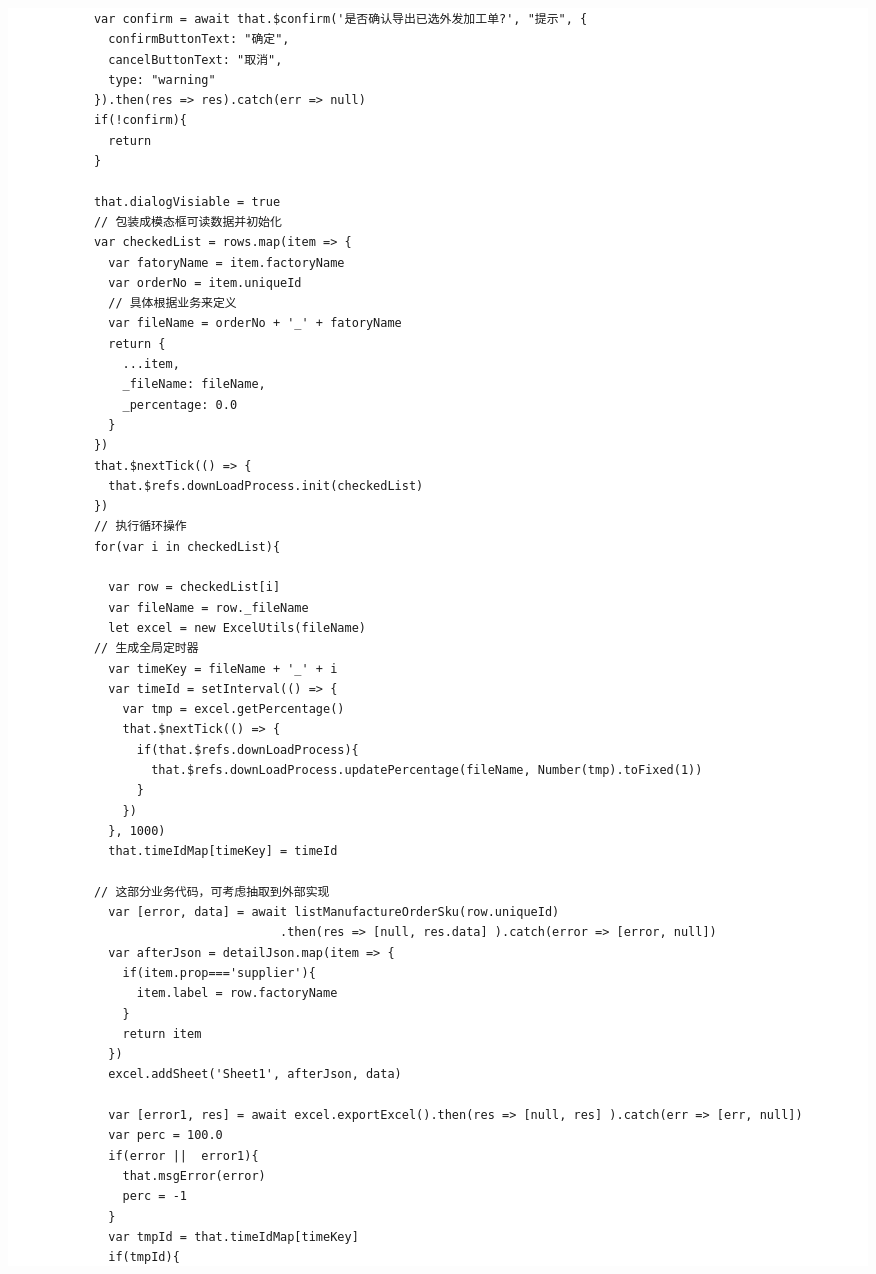 ```
            var confirm = await that.$confirm('是否确认导出已选外发加工单?', "提示", {
              confirmButtonText: "确定",
              cancelButtonText: "取消",
              type: "warning"
            }).then(res => res).catch(err => null)
            if(!confirm){
              return
            }
            
            that.dialogVisiable = true
            // 包装成模态框可读数据并初始化
            var checkedList = rows.map(item => {
              var fatoryName = item.factoryName
              var orderNo = item.uniqueId
              // 具体根据业务来定义
              var fileName = orderNo + '_' + fatoryName
              return {
                ...item,
                _fileName: fileName,
                _percentage: 0.0
              }
            })
            that.$nextTick(() => {
              that.$refs.downLoadProcess.init(checkedList)
            })
            // 执行循环操作
            for(var i in checkedList){
            
              var row = checkedList[i]
              var fileName = row._fileName
              let excel = new ExcelUtils(fileName)
            // 生成全局定时器
              var timeKey = fileName + '_' + i
              var timeId = setInterval(() => {
                var tmp = excel.getPercentage()
                that.$nextTick(() => {
                  if(that.$refs.downLoadProcess){
                    that.$refs.downLoadProcess.updatePercentage(fileName, Number(tmp).toFixed(1))
                  }
                })
              }, 1000)
              that.timeIdMap[timeKey] = timeId
              
            // 这部分业务代码，可考虑抽取到外部实现
              var [error, data] = await listManufactureOrderSku(row.uniqueId)
                                      .then(res => [null, res.data] ).catch(error => [error, null])
              var afterJson = detailJson.map(item => {
                if(item.prop==='supplier'){
                  item.label = row.factoryName
                }
                return item
              })
              excel.addSheet('Sheet1', afterJson, data)
              
              var [error1, res] = await excel.exportExcel().then(res => [null, res] ).catch(err => [err, null])
              var perc = 100.0
              if(error ||  error1){
                that.msgError(error)
                perc = -1
              }
              var tmpId = that.timeIdMap[timeKey]
              if(tmpId){
```